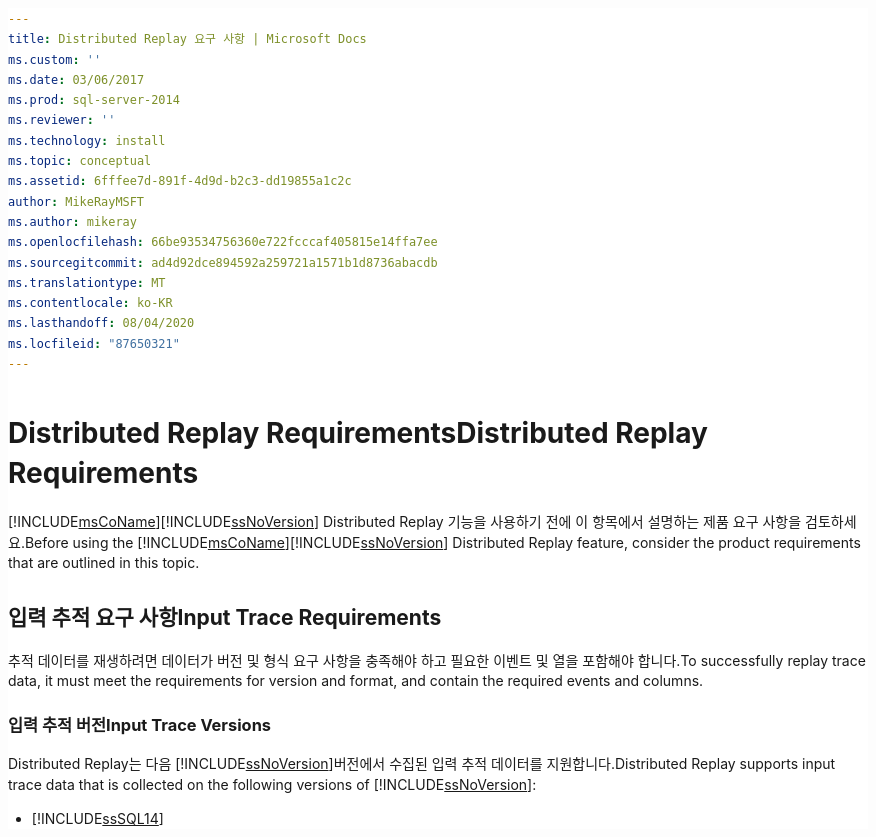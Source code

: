```yaml
---
title: Distributed Replay 요구 사항 | Microsoft Docs
ms.custom: ''
ms.date: 03/06/2017
ms.prod: sql-server-2014
ms.reviewer: ''
ms.technology: install
ms.topic: conceptual
ms.assetid: 6fffee7d-891f-4d9d-b2c3-dd19855a1c2c
author: MikeRayMSFT
ms.author: mikeray
ms.openlocfilehash: 66be93534756360e722fcccaf405815e14ffa7ee
ms.sourcegitcommit: ad4d92dce894592a259721a1571b1d8736abacdb
ms.translationtype: MT
ms.contentlocale: ko-KR
ms.lasthandoff: 08/04/2020
ms.locfileid: "87650321"
---
```

# <a name="distributed-replay-requirements"></a><span data-ttu-id="36d05-102">Distributed Replay Requirements</span><span class="sxs-lookup"><span data-stu-id="36d05-102">Distributed Replay Requirements</span></span>
  <span data-ttu-id="36d05-103">[!INCLUDE[msCoName](../../includes/msconame-md.md)][!INCLUDE[ssNoVersion](../../includes/ssnoversion-md.md)] Distributed Replay 기능을 사용하기 전에 이 항목에서 설명하는 제품 요구 사항을 검토하세요.</span><span class="sxs-lookup"><span data-stu-id="36d05-103">Before using the [!INCLUDE[msCoName](../../includes/msconame-md.md)][!INCLUDE[ssNoVersion](../../includes/ssnoversion-md.md)] Distributed Replay feature, consider the product requirements that are outlined in this topic.</span></span>  
  
## <a name="input-trace-requirements"></a><span data-ttu-id="36d05-104">입력 추적 요구 사항</span><span class="sxs-lookup"><span data-stu-id="36d05-104">Input Trace Requirements</span></span>  
 <span data-ttu-id="36d05-105">추적 데이터를 재생하려면 데이터가 버전 및 형식 요구 사항을 충족해야 하고 필요한 이벤트 및 열을 포함해야 합니다.</span><span class="sxs-lookup"><span data-stu-id="36d05-105">To successfully replay trace data, it must meet the requirements for version and format, and contain the required events and columns.</span></span>  
  
### <a name="input-trace-versions"></a><span data-ttu-id="36d05-106">입력 추적 버전</span><span class="sxs-lookup"><span data-stu-id="36d05-106">Input Trace Versions</span></span>  
 <span data-ttu-id="36d05-107">Distributed Replay는 다음 [!INCLUDE[ssNoVersion](../../includes/ssnoversion-md.md)]버전에서 수집된 입력 추적 데이터를 지원합니다.</span><span class="sxs-lookup"><span data-stu-id="36d05-107">Distributed Replay supports input trace data that is collected on the following versions of [!INCLUDE[ssNoVersion](../../includes/ssnoversion-md.md)]:</span></span>  
  
-   [!INCLUDE[ssSQL14](../../includes/sssql14-md.md)]  
  